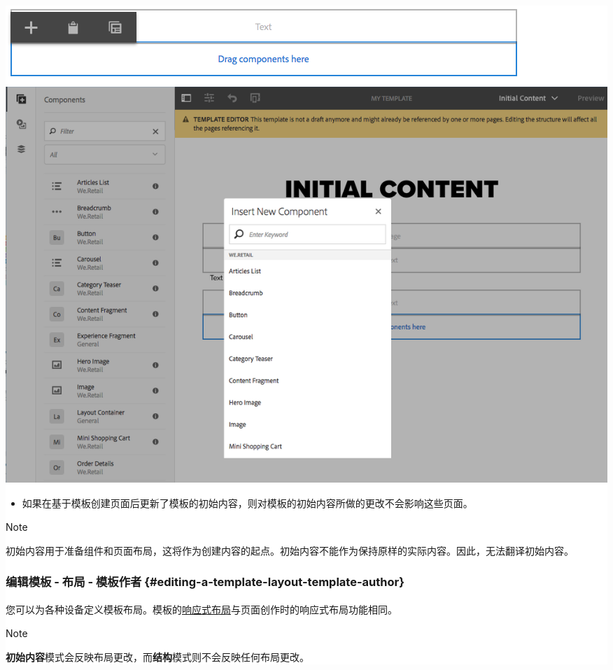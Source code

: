    ![chlimage_1-382](assets/chlimage_1-382.png) ![chlimage_1-383](assets/chlimage_1-383.png)

* 如果在基于模板创建页面后更新了模板的初始内容，则对模板的初始内容所做的更改不会影响这些页面。

>[!NOTE]
>
>初始内容用于准备组件和页面布局，这将作为创建内容的起点。初始内容不能作为保持原样的实际内容。因此，无法翻译初始内容。

### 编辑模板 - 布局 - 模板作者 {#editing-a-template-layout-template-author}

您可以为各种设备定义模板布局。模板的[响应式布局](/help/sites-authoring/responsive-layout.md)与页面创作时的响应式布局功能相同。

>[!NOTE]
>
>**初始内容**&#x200B;模式会反映布局更改，而&#x200B;**结构**&#x200B;模式则不会反映任何布局更改。

